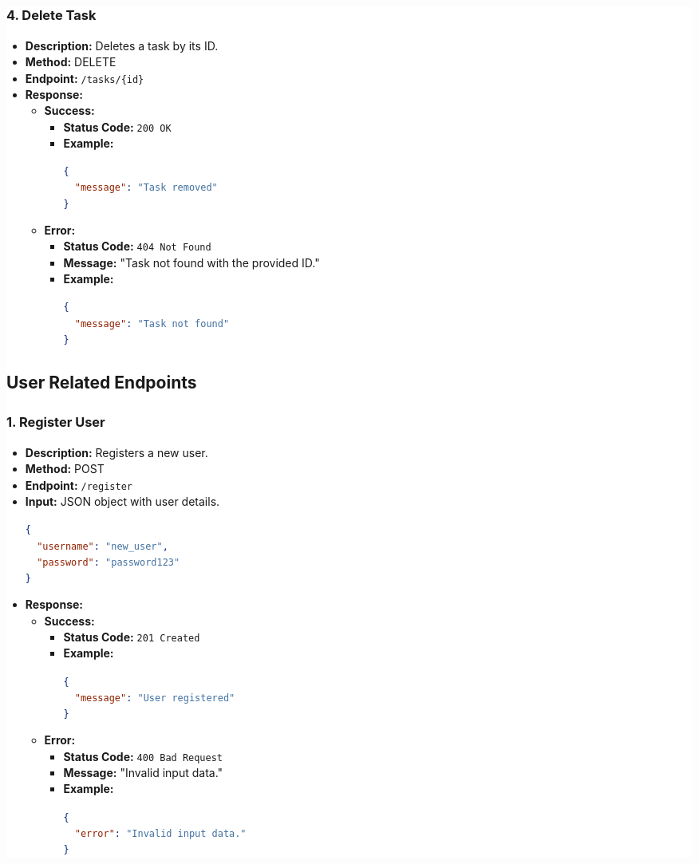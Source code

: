 ### 4. **Delete Task**
   - **Description:** Deletes a task by its ID.
   - **Method:** DELETE
   - **Endpoint:** `/tasks/{id}`
   - **Response:**
     - **Success:** 
       - **Status Code:** `200 OK`
       - **Example:**
         ```json
         {
           "message": "Task removed"
         }
         ```
     - **Error:**
       - **Status Code:** `404 Not Found`
       - **Message:** "Task not found with the provided ID."
       - **Example:**
         ```json
         {
           "message": "Task not found"
         }
         ```

## User Related Endpoints

### 1. **Register User**
   - **Description:** Registers a new user.
   - **Method:** POST
   - **Endpoint:** `/register`
   - **Input:** JSON object with user details.
     ```json
     {
       "username": "new_user",
       "password": "password123"
     }
     ```
   - **Response:**
     - **Success:** 
       - **Status Code:** `201 Created`
       - **Example:**
         ```json
         {
           "message": "User registered"
         }
         ```
     - **Error:**
       - **Status Code:** `400 Bad Request`
       - **Message:** "Invalid input data."
       - **Example:**
         ```json
         {
           "error": "Invalid input data."
         }
         ```
